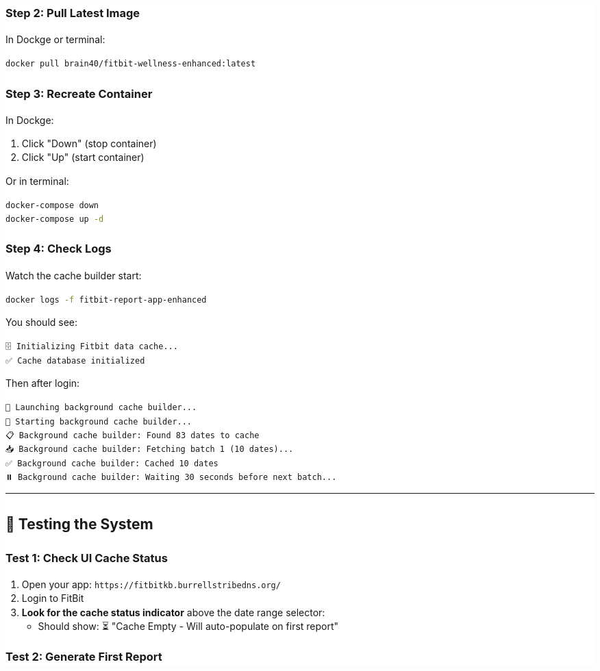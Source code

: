 ### Step 2: Pull Latest Image

In Dockge or terminal:
```bash
docker pull brain40/fitbit-wellness-enhanced:latest
```

### Step 3: Recreate Container

In Dockge:
1. Click "Down" (stop container)
2. Click "Up" (start container)

Or in terminal:
```bash
docker-compose down
docker-compose up -d
```

### Step 4: Check Logs

Watch the cache builder start:
```bash
docker logs -f fitbit-report-app-enhanced
```

You should see:
```
🗄️ Initializing Fitbit data cache...
✅ Cache database initialized
```

Then after login:
```
🚀 Launching background cache builder...
🚀 Starting background cache builder...
📋 Background cache builder: Found 83 dates to cache
📥 Background cache builder: Fetching batch 1 (10 dates)...
✅ Background cache builder: Cached 10 dates
⏸️ Background cache builder: Waiting 30 seconds before next batch...
```

---

## 🧪 Testing the System

### Test 1: Check UI Cache Status

1. Open your app: `https://fitbitkb.burrellstribedns.org/`
2. Login to FitBit
3. **Look for the cache status indicator** above the date range selector:
   - Should show: ⏳ "Cache Empty - Will auto-populate on first report"

### Test 2: Generate First Report
